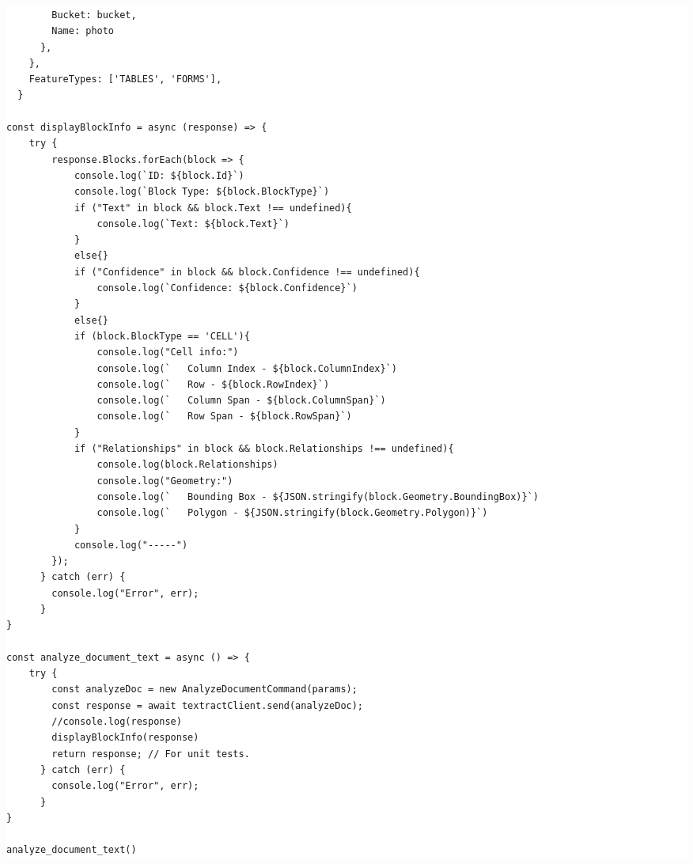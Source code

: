    ```
           Bucket: bucket,
           Name: photo
         },
       },
       FeatureTypes: ['TABLES', 'FORMS'],
     }
   
   const displayBlockInfo = async (response) => {
       try {
           response.Blocks.forEach(block => {
               console.log(`ID: ${block.Id}`)
               console.log(`Block Type: ${block.BlockType}`)
               if ("Text" in block && block.Text !== undefined){
                   console.log(`Text: ${block.Text}`)
               }
               else{}
               if ("Confidence" in block && block.Confidence !== undefined){
                   console.log(`Confidence: ${block.Confidence}`)
               }
               else{}
               if (block.BlockType == 'CELL'){
                   console.log("Cell info:")
                   console.log(`   Column Index - ${block.ColumnIndex}`)
                   console.log(`   Row - ${block.RowIndex}`)
                   console.log(`   Column Span - ${block.ColumnSpan}`)
                   console.log(`   Row Span - ${block.RowSpan}`)
               }
               if ("Relationships" in block && block.Relationships !== undefined){
                   console.log(block.Relationships)
                   console.log("Geometry:")
                   console.log(`   Bounding Box - ${JSON.stringify(block.Geometry.BoundingBox)}`)
                   console.log(`   Polygon - ${JSON.stringify(block.Geometry.Polygon)}`)
               }
               console.log("-----")
           });
         } catch (err) {
           console.log("Error", err);
         }
   }
   
   const analyze_document_text = async () => {
       try {
           const analyzeDoc = new AnalyzeDocumentCommand(params);
           const response = await textractClient.send(analyzeDoc);
           //console.log(response)
           displayBlockInfo(response)
           return response; // For unit tests.
         } catch (err) {
           console.log("Error", err);
         }
   }
   
   analyze_document_text()
   ```
